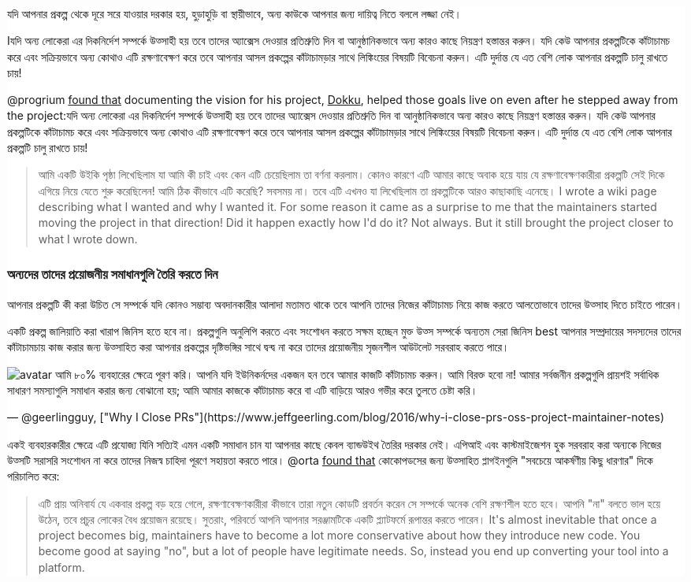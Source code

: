 যদি আপনার প্রকল্প থেকে দূরে সরে যাওয়ার দরকার হয়, হুড়াহুড়ি বা স্থায়ীভাবে, অন্য কাউকে আপনার জন্য দায়িত্ব নিতে বললে লজ্জা নেই। 

Iযদি অন্য লোকেরা এর দিকনির্দেশ সম্পর্কে উত্সাহী হয় তবে তাদের অ্যাক্সেস দেওয়ার প্রতিশ্রুতি দিন বা আনুষ্ঠানিকভাবে অন্য কারও কাছে নিয়ন্ত্রণ হস্তান্তর করুন। যদি কেউ আপনার প্রকল্পটিকে কাঁটাচামচ করে এবং সক্রিয়ভাবে অন্য কোথাও এটি রক্ষণাবেক্ষণ করে তবে আপনার আসল প্রকল্পের কাঁটাচামড়ার সাথে লিঙ্কিংয়ের বিষয়টি বিবেচনা করুন। এটি দুর্দান্ত যে এত বেশি লোক আপনার প্রকল্পটি চালু রাখতে চায়!

@progrium [found that](https://web.archive.org/web/20151204215958/https://progrium.com/blog/2015/12/04/leadership-guilt-and-pull-requests/) documenting the vision for his project, [Dokku](https://github.com/dokku/dokku), helped those goals live on even after he stepped away from the project:যদি অন্য লোকেরা এর দিকনির্দেশ সম্পর্কে উত্সাহী হয় তবে তাদের অ্যাক্সেস দেওয়ার প্রতিশ্রুতি দিন বা আনুষ্ঠানিকভাবে অন্য কারও কাছে নিয়ন্ত্রণ হস্তান্তর করুন। যদি কেউ আপনার প্রকল্পটিকে কাঁটাচামচ করে এবং সক্রিয়ভাবে অন্য কোথাও এটি রক্ষণাবেক্ষণ করে তবে আপনার আসল প্রকল্পের কাঁটাচামড়ার সাথে লিঙ্কিংয়ের বিষয়টি বিবেচনা করুন। এটি দুর্দান্ত যে এত বেশি লোক আপনার প্রকল্পটি চালু রাখতে চায়!
> আমি একটি উইকি পৃষ্ঠা লিখেছিলাম যা আমি কী চাই এবং কেন এটি চেয়েছিলাম তা বর্ণনা করলাম। কোনও কারণে এটি আমার কাছে অবাক হয়ে যায় যে রক্ষণাবেক্ষণকারীরা প্রকল্পটি সেই দিকে এগিয়ে নিয়ে যেতে শুরু করেছিলেন! আমি ঠিক কীভাবে এটি করেছি? সবসময় না। তবে এটি এখনও যা লিখেছিলাম তা প্রকল্পটিকে আরও কাছাকাছি এনেছে। I
>  wrote a wiki page describing what I wanted and why I wanted it. For some reason it came as a surprise to me that the maintainers started moving the project in that direction! Did it happen exactly how I'd do it? Not always. But it still brought the project closer to what I wrote down.

### অন্যদের তাদের প্রয়োজনীয় সমাধানগুলি তৈরি করতে দিন 

আপনার প্রকল্পটি কী করা উচিত সে সম্পর্কে যদি কোনও সম্ভাব্য অবদানকারীর আলাদা মতামত থাকে তবে আপনি তাদের নিজের কাঁটাচামচ নিয়ে কাজ করতে আলতোভাবে তাদের উত্সাহ দিতে চাইতে পারেন।

একটি প্রকল্প জালিয়াতি করা খারাপ জিনিস হতে হবে না। প্রকল্পগুলি অনুলিপি করতে এবং সংশোধন করতে সক্ষম হচ্ছেন মুক্ত উত্স সম্পর্কে অন্যতম সেরা জিনিস best আপনার সম্প্রদায়ের সদস্যদের তাদের কাঁটাচামচায় কাজ করার জন্য উত্সাহিত করা আপনার প্রকল্পের দৃষ্টিভঙ্গির সাথে দ্বন্দ্ব না করে তাদের প্রয়োজনীয় সৃজনশীল আউটলেট সরবরাহ করতে পারে। 

<aside markdown="1" class="pquote">
  <img src="https://avatars.githubusercontent.com/geerlingguy?s=180" class="pquote-avatar" alt="avatar">
  আমি ৮০% ব্যবহারের ক্ষেত্রে পূরণ করি। আপনি যদি ইউনিকর্নদের একজন হন তবে আমার কাজটি কাঁটাচামচ করুন। আমি বিরক্ত হবো না! আমার সর্বজনীন প্রকল্পগুলি প্রায়শই সর্বাধিক সাধারণ সমস্যাগুলি সমাধান করার জন্য বোঝানো হয়; আমি আমার কাজকে কাঁটাচামচ করে বা এটি বাড়িয়ে আরও গভীর করে তুলতে চেষ্টা করি। 
  <p markdown="1" class="pquote-credit">
— @geerlingguy, ["Why I Close PRs"](https://www.jeffgeerling.com/blog/2016/why-i-close-prs-oss-project-maintainer-notes)
  </p>
</aside>

একই ব্যবহারকারীর ক্ষেত্রে এটি প্রযোজ্য যিনি সত্যিই এমন একটি সমাধান চান যা আপনার কাছে কেবল ব্যান্ডউইথ তৈরির দরকার নেই। এপিআই এবং কাস্টমাইজেশন হুক সরবরাহ করা অন্যকে নিজের উত্সটি সরাসরি সংশোধন না করে তাদের নিজস্ব চাহিদা পূরণে সহায়তা করতে পারে। @orta [found that](https://artsy.github.io/blog/2016/07/03/handling-big-projects/) কোকোপডসের জন্য উত্সাহিত প্লাগইনগুলি "সবচেয়ে আকর্ষণীয় কিছু ধারণার" দিকে পরিচালিত করে:

> এটি প্রায় অনিবার্য যে একবার প্রকল্প বড় হয়ে গেলে, রক্ষণাবেক্ষণকারীরা কীভাবে তারা নতুন কোডটি প্রবর্তন করেন সে সম্পর্কে অনেক বেশি রক্ষণশীল হতে হবে। আপনি "না" বলতে ভাল হয়ে উঠেন, তবে প্রচুর লোকের বৈধ প্রয়োজন রয়েছে। সুতরাং, পরিবর্তে আপনি আপনার সরঞ্জামটিকে একটি প্ল্যাটফর্মে রূপান্তর করতে পারেন। 
> It's almost inevitable that once a project becomes big, maintainers have to become a lot more conservative about how they introduce new code. You become good at saying "no", but a lot of people have legitimate needs. So, instead you end up converting your tool into a platform.
